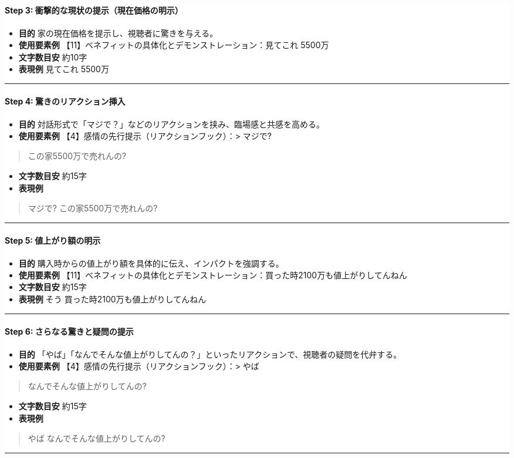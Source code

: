 
#### Step 3: 衝撃的な現状の提示（現在価格の明示）
- **目的**
家の現在価格を提示し、視聴者に驚きを与える。
- **使用要素例**
【11】ベネフィットの具体化とデモンストレーション：見てこれ 5500万
- **文字数目安**
約10字
- **表現例**
見てこれ
5500万

---

#### Step 4: 驚きのリアクション挿入
- **目的**
対話形式で「マジで？」などのリアクションを挟み、臨場感と共感を高める。
- **使用要素例**
【4】感情の先行提示（リアクションフック）：> マジで?
> この家5500万で売れんの?
- **文字数目安**
約15字
- **表現例**
> マジで?
> この家5500万で売れんの?

---

#### Step 5: 値上がり額の明示
- **目的**
購入時からの値上がり額を具体的に伝え、インパクトを強調する。
- **使用要素例**
【11】ベネフィットの具体化とデモンストレーション：買った時2100万も値上がりしてんねん
- **文字数目安**
約15字
- **表現例**
そう
買った時2100万も値上がりしてんねん

---

#### Step 6: さらなる驚きと疑問の提示
- **目的**
「やば」「なんでそんな値上がりしてんの？」といったリアクションで、視聴者の疑問を代弁する。
- **使用要素例**
【4】感情の先行提示（リアクションフック）：> やば
> なんでそんな値上がりしてんの?
- **文字数目安**
約15字
- **表現例**
> やば
> なんでそんな値上がりしてんの?

---